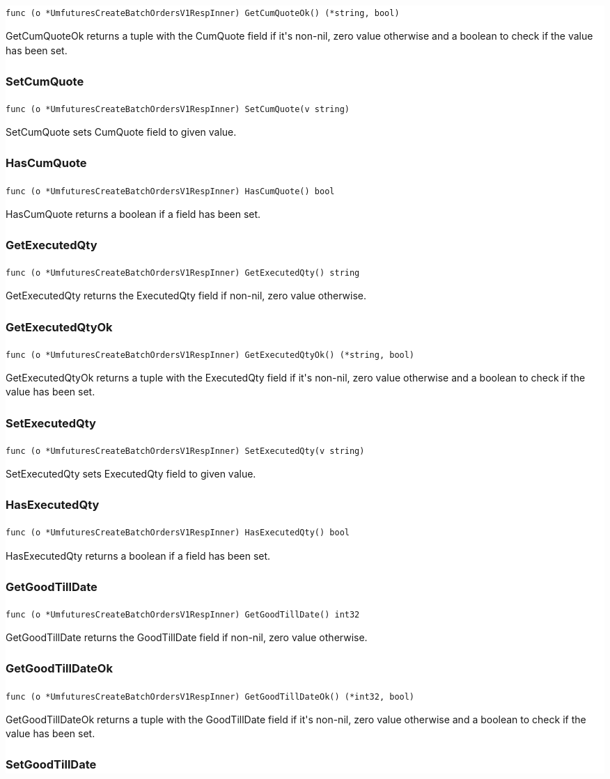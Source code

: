 `func (o *UmfuturesCreateBatchOrdersV1RespInner) GetCumQuoteOk() (*string, bool)`

GetCumQuoteOk returns a tuple with the CumQuote field if it's non-nil, zero value otherwise
and a boolean to check if the value has been set.

### SetCumQuote

`func (o *UmfuturesCreateBatchOrdersV1RespInner) SetCumQuote(v string)`

SetCumQuote sets CumQuote field to given value.

### HasCumQuote

`func (o *UmfuturesCreateBatchOrdersV1RespInner) HasCumQuote() bool`

HasCumQuote returns a boolean if a field has been set.

### GetExecutedQty

`func (o *UmfuturesCreateBatchOrdersV1RespInner) GetExecutedQty() string`

GetExecutedQty returns the ExecutedQty field if non-nil, zero value otherwise.

### GetExecutedQtyOk

`func (o *UmfuturesCreateBatchOrdersV1RespInner) GetExecutedQtyOk() (*string, bool)`

GetExecutedQtyOk returns a tuple with the ExecutedQty field if it's non-nil, zero value otherwise
and a boolean to check if the value has been set.

### SetExecutedQty

`func (o *UmfuturesCreateBatchOrdersV1RespInner) SetExecutedQty(v string)`

SetExecutedQty sets ExecutedQty field to given value.

### HasExecutedQty

`func (o *UmfuturesCreateBatchOrdersV1RespInner) HasExecutedQty() bool`

HasExecutedQty returns a boolean if a field has been set.

### GetGoodTillDate

`func (o *UmfuturesCreateBatchOrdersV1RespInner) GetGoodTillDate() int32`

GetGoodTillDate returns the GoodTillDate field if non-nil, zero value otherwise.

### GetGoodTillDateOk

`func (o *UmfuturesCreateBatchOrdersV1RespInner) GetGoodTillDateOk() (*int32, bool)`

GetGoodTillDateOk returns a tuple with the GoodTillDate field if it's non-nil, zero value otherwise
and a boolean to check if the value has been set.

### SetGoodTillDate
